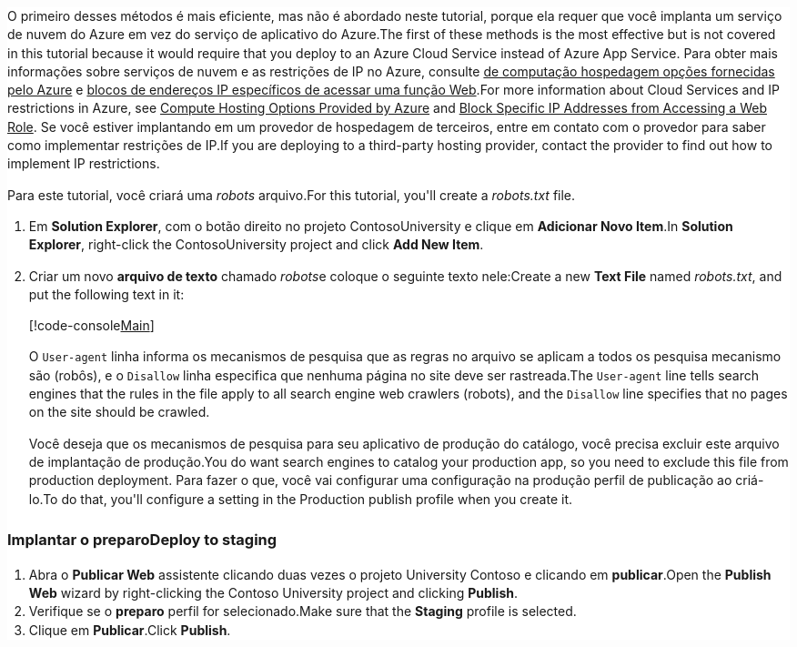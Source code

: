 <span data-ttu-id="3bdce-240">O primeiro desses métodos é mais eficiente, mas não é abordado neste tutorial, porque ela requer que você implanta um serviço de nuvem do Azure em vez do serviço de aplicativo do Azure.</span><span class="sxs-lookup"><span data-stu-id="3bdce-240">The first of these methods is the most effective but is not covered in this tutorial because it would require that you deploy to an Azure Cloud Service instead of Azure App Service.</span></span> <span data-ttu-id="3bdce-241">Para obter mais informações sobre serviços de nuvem e as restrições de IP no Azure, consulte [de computação hospedagem opções fornecidas pelo Azure](https://docs.microsoft.com/azure/cloud-services/cloud-services-choose-me) e [blocos de endereços IP específicos de acessar uma função Web](https://msdn.microsoft.com/en-us/library/windowsazure/jj154098.aspx).</span><span class="sxs-lookup"><span data-stu-id="3bdce-241">For more information about Cloud Services and IP restrictions in Azure, see [Compute Hosting Options Provided by Azure](https://docs.microsoft.com/azure/cloud-services/cloud-services-choose-me) and [Block Specific IP Addresses from Accessing a Web Role](https://msdn.microsoft.com/en-us/library/windowsazure/jj154098.aspx).</span></span> <span data-ttu-id="3bdce-242">Se você estiver implantando em um provedor de hospedagem de terceiros, entre em contato com o provedor para saber como implementar restrições de IP.</span><span class="sxs-lookup"><span data-stu-id="3bdce-242">If you are deploying to a third-party hosting provider, contact the provider to find out how to implement IP restrictions.</span></span>

<span data-ttu-id="3bdce-243">Para este tutorial, você criará uma *robots* arquivo.</span><span class="sxs-lookup"><span data-stu-id="3bdce-243">For this tutorial, you'll create a *robots.txt* file.</span></span>

1. <span data-ttu-id="3bdce-244">Em **Solution Explorer**, com o botão direito no projeto ContosoUniversity e clique em **Adicionar Novo Item**.</span><span class="sxs-lookup"><span data-stu-id="3bdce-244">In **Solution Explorer**, right-click the ContosoUniversity project and click **Add New Item**.</span></span>
2. <span data-ttu-id="3bdce-245">Criar um novo **arquivo de texto** chamado *robots*e coloque o seguinte texto nele:</span><span class="sxs-lookup"><span data-stu-id="3bdce-245">Create a new **Text File** named *robots.txt*, and put the following text in it:</span></span>

    [!code-console[Main](deploying-to-production/samples/sample2.cmd)]

    <span data-ttu-id="3bdce-246">O `User-agent` linha informa os mecanismos de pesquisa que as regras no arquivo se aplicam a todos os pesquisa mecanismo são (robôs), e o `Disallow` linha especifica que nenhuma página no site deve ser rastreada.</span><span class="sxs-lookup"><span data-stu-id="3bdce-246">The `User-agent` line tells search engines that the rules in the file apply to all search engine web crawlers (robots), and the `Disallow` line specifies that no pages on the site should be crawled.</span></span>

    <span data-ttu-id="3bdce-247">Você deseja que os mecanismos de pesquisa para seu aplicativo de produção do catálogo, você precisa excluir este arquivo de implantação de produção.</span><span class="sxs-lookup"><span data-stu-id="3bdce-247">You do want search engines to catalog your production app, so you need to exclude this file from production deployment.</span></span> <span data-ttu-id="3bdce-248">Para fazer o que, você vai configurar uma configuração na produção perfil de publicação ao criá-lo.</span><span class="sxs-lookup"><span data-stu-id="3bdce-248">To do that, you'll configure a setting in the Production publish profile when you create it.</span></span>

### <a name="deploy-to-staging"></a><span data-ttu-id="3bdce-249">Implantar o preparo</span><span class="sxs-lookup"><span data-stu-id="3bdce-249">Deploy to staging</span></span>

1. <span data-ttu-id="3bdce-250">Abra o **Publicar Web** assistente clicando duas vezes o projeto University Contoso e clicando em **publicar**.</span><span class="sxs-lookup"><span data-stu-id="3bdce-250">Open the **Publish Web** wizard by right-clicking the Contoso University project and clicking **Publish**.</span></span>
2. <span data-ttu-id="3bdce-251">Verifique se o **preparo** perfil for selecionado.</span><span class="sxs-lookup"><span data-stu-id="3bdce-251">Make sure that the **Staging** profile is selected.</span></span>
3. <span data-ttu-id="3bdce-252">Clique em **Publicar**.</span><span class="sxs-lookup"><span data-stu-id="3bdce-252">Click **Publish**.</span></span>

